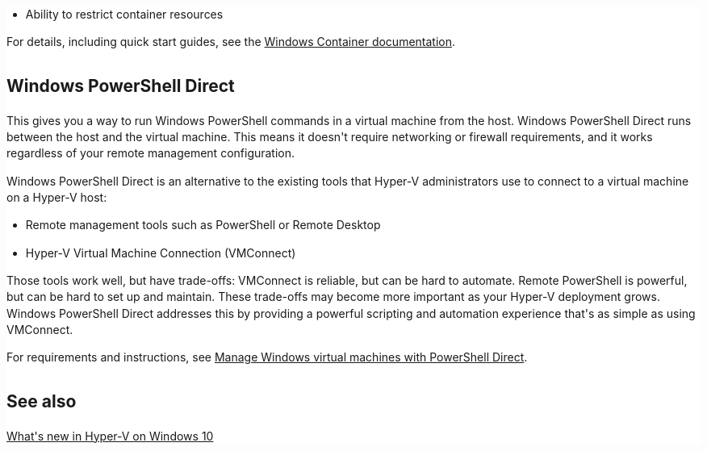 -   Ability to restrict container resources  
  
For details, including quick start guides, see the [Windows Container documentation](https://msdn.microsoft.com/virtualization/windowscontainers/containers_welcome).  
  
## <a name="BKMK_PowerShellDirect"></a>Windows PowerShell Direct  
This gives you a way to run Windows PowerShell commands in a virtual machine from the host. Windows PowerShell Direct runs between the host and the virtual machine. This  means it doesn't require networking or firewall requirements, and it works regardless of your remote management configuration.  
  
Windows PowerShell Direct is an alternative to the existing tools that Hyper\-V administrators use to connect to a virtual machine on a Hyper\-V host:  
  
-   Remote management tools such as PowerShell or Remote Desktop  
  
-   Hyper\-V Virtual Machine Connection \(VMConnect\)  
  
Those tools work well, but have trade\-offs: VMConnect is reliable, but can be hard to automate. Remote PowerShell is powerful, but can be hard to set up and maintain. These trade\-offs may become more important as your Hyper\-V deployment grows. Windows PowerShell Direct addresses this by providing a powerful scripting and automation experience that's as simple as using VMConnect.   
  
For requirements and instructions, see [Manage Windows virtual machines with PowerShell Direct](https://technet.microsoft.com/library/mt187808.aspx).  
  
## See also  
[What's new in Hyper-V on Windows 10](https://msdn.microsoft.com/virtualization/hyperv_on_windows/about/whats_new)  
  
  


